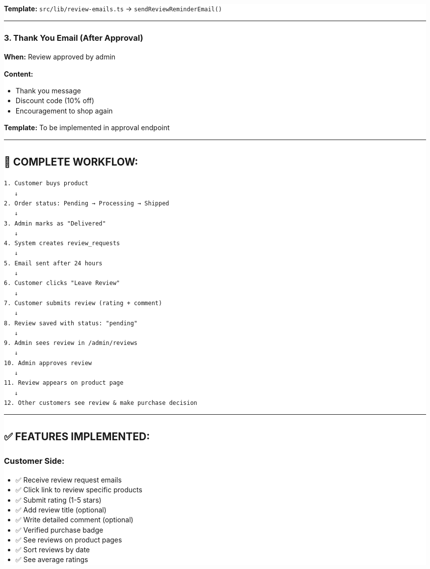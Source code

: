 **Template:** `src/lib/review-emails.ts` → `sendReviewReminderEmail()`

---

### **3. Thank You Email (After Approval)**
**When:** Review approved by admin

**Content:**
- Thank you message
- Discount code (10% off)
- Encouragement to shop again

**Template:** To be implemented in approval endpoint

---

## 🔄 COMPLETE WORKFLOW:

```
1. Customer buys product
   ↓
2. Order status: Pending → Processing → Shipped
   ↓
3. Admin marks as "Delivered"
   ↓
4. System creates review_requests
   ↓
5. Email sent after 24 hours
   ↓
6. Customer clicks "Leave Review"
   ↓
7. Customer submits review (rating + comment)
   ↓
8. Review saved with status: "pending"
   ↓
9. Admin sees review in /admin/reviews
   ↓
10. Admin approves review
   ↓
11. Review appears on product page
   ↓
12. Other customers see review & make purchase decision
```

---

## ✅ FEATURES IMPLEMENTED:

### **Customer Side:**
- ✅ Receive review request emails
- ✅ Click link to review specific products
- ✅ Submit rating (1-5 stars)
- ✅ Add review title (optional)
- ✅ Write detailed comment (optional)
- ✅ Verified purchase badge
- ✅ See reviews on product pages
- ✅ Sort reviews by date
- ✅ See average ratings
